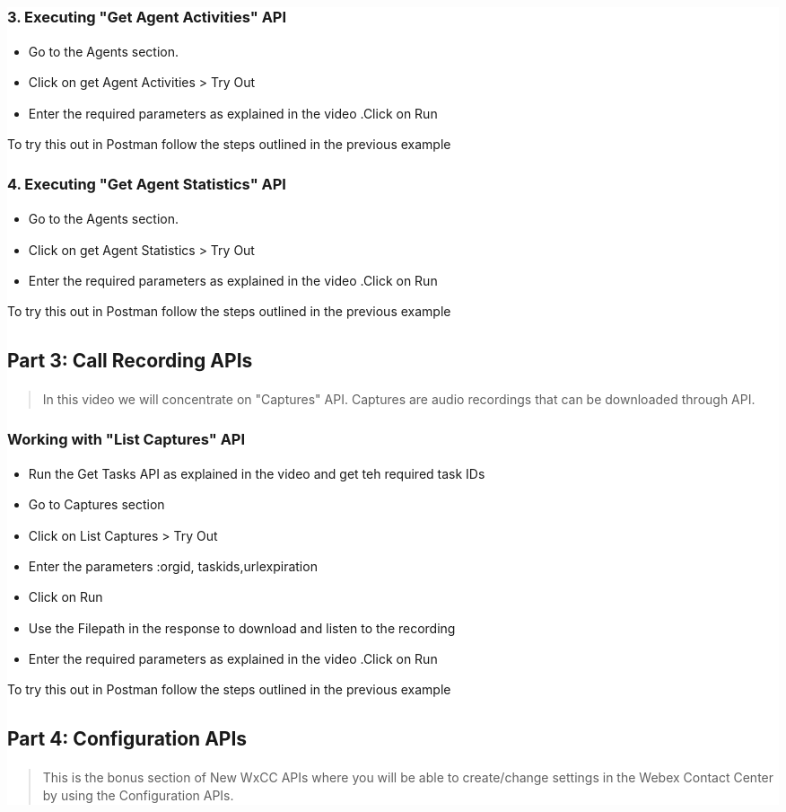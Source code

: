 
### 3. Executing "Get Agent Activities" API

- Go to the Agents section.

- Click on get Agent Activities > Try Out

- Enter the required parameters as explained in the video .Click on Run

To try this out in Postman follow the steps outlined in the previous example


### 4. Executing "Get Agent Statistics" API

- Go to the Agents section.

- Click on get Agent Statistics > Try Out

- Enter the required parameters as explained in the video .Click on Run

To try this out in Postman follow the steps outlined in the previous example



## Part 3: Call Recording APIs

> In this video we will concentrate on "Captures" API. Captures are audio recordings that can be downloaded through API.

<iframe width="1024" height="576" src="https://www.youtube-nocookie.com/embed/iehZnNvRzVc?rel=0" title="WxCC Lab #5 Part 5:Call Recording APIs" frameborder="0" allow="accelerometer; autoplay; clipboard-write; encrypted-media; gyroscope; picture-in-picture" allowfullscreen></iframe>




### Working with "List Captures" API

- Run the Get Tasks API as explained in the video and get teh required task IDs

- Go to Captures section

- Click on List Captures > Try Out

- Enter the parameters :orgid, taskids,urlexpiration

- Click on Run

- Use the Filepath in the response to download and listen to the recording

- Enter the required parameters as explained in the video .Click on Run

To try this out in Postman follow the steps outlined in the previous example



## Part 4: Configuration APIs

> This is the bonus section of New WxCC APIs where you will be able to create/change settings in the Webex Contact Center by using the Configuration APIs.

<iframe width="1024" height="576" src="https://www.youtube-nocookie.com/embed/W5C3AvTEYmY?rel=0" title="WxCC Lab #5 Part 6:Configuration APIs" frameborder="0" allow="accelerometer; autoplay; clipboard-write; encrypted-media; gyroscope; picture-in-picture" allowfullscreen></iframe>
